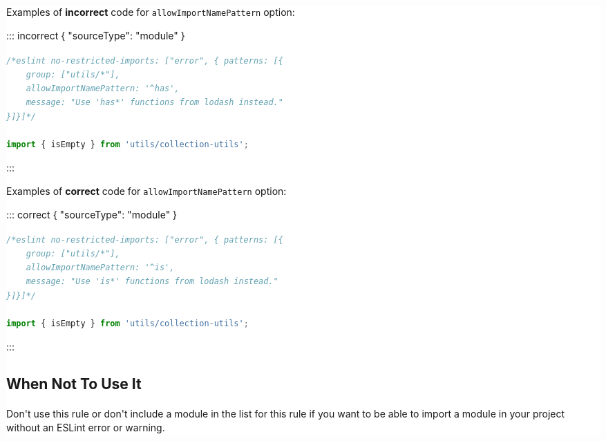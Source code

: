 Examples of **incorrect** code for `allowImportNamePattern` option:

::: incorrect { "sourceType": "module" }

```js
/*eslint no-restricted-imports: ["error", { patterns: [{
    group: ["utils/*"],
    allowImportNamePattern: '^has',
    message: "Use 'has*' functions from lodash instead."
}]}]*/

import { isEmpty } from 'utils/collection-utils';
```

:::

Examples of **correct** code for `allowImportNamePattern` option:

::: correct { "sourceType": "module" }

```js
/*eslint no-restricted-imports: ["error", { patterns: [{
    group: ["utils/*"],
    allowImportNamePattern: '^is',
    message: "Use 'is*' functions from lodash instead."
}]}]*/

import { isEmpty } from 'utils/collection-utils';
```

:::

## When Not To Use It

Don't use this rule or don't include a module in the list for this rule if you want to be able to import a module in your project without an ESLint error or warning.
